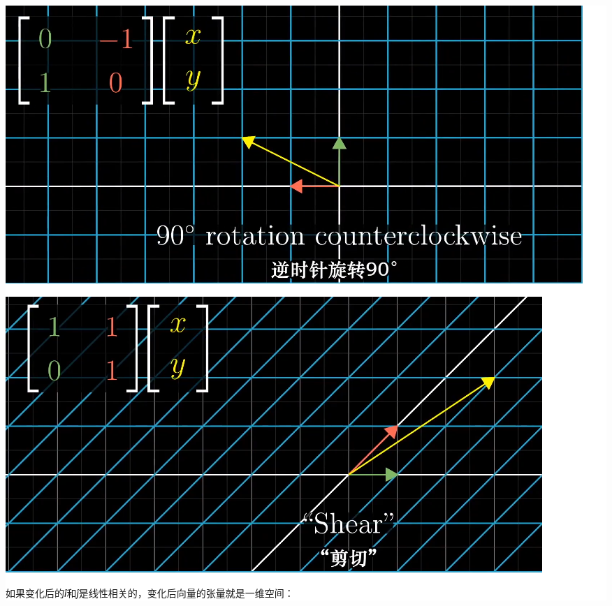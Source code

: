 ![image-20200919214904438](img/线性代数/image-20200919214904438.png)

![image-20200919214934222](img/线性代数/image-20200919214934222.png)

如果变化后的$\hat{i}$和$\hat{j}$是线性相关的，变化后向量的张量就是一维空间：
